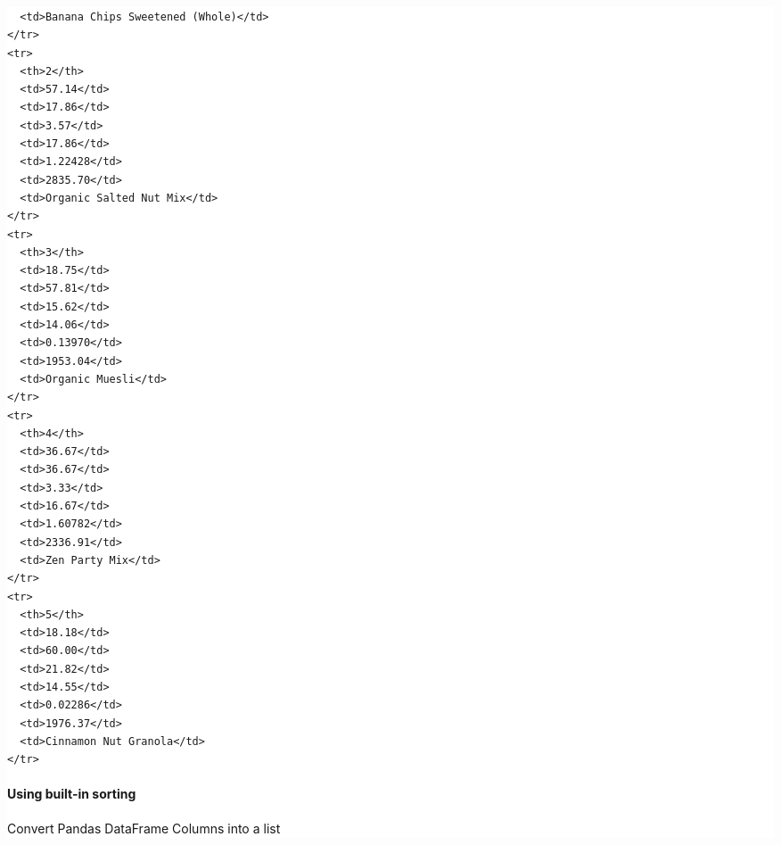       <td>Banana Chips Sweetened (Whole)</td>
    </tr>
    <tr>
      <th>2</th>
      <td>57.14</td>
      <td>17.86</td>
      <td>3.57</td>
      <td>17.86</td>
      <td>1.22428</td>
      <td>2835.70</td>
      <td>Organic Salted Nut Mix</td>
    </tr>
    <tr>
      <th>3</th>
      <td>18.75</td>
      <td>57.81</td>
      <td>15.62</td>
      <td>14.06</td>
      <td>0.13970</td>
      <td>1953.04</td>
      <td>Organic Muesli</td>
    </tr>
    <tr>
      <th>4</th>
      <td>36.67</td>
      <td>36.67</td>
      <td>3.33</td>
      <td>16.67</td>
      <td>1.60782</td>
      <td>2336.91</td>
      <td>Zen Party Mix</td>
    </tr>
    <tr>
      <th>5</th>
      <td>18.18</td>
      <td>60.00</td>
      <td>21.82</td>
      <td>14.55</td>
      <td>0.02286</td>
      <td>1976.37</td>
      <td>Cinnamon Nut Granola</td>
    </tr>
  </tbody>
</table>
</div>
</div>



#### Using built-in sorting

Convert Pandas DataFrame Columns into a list
